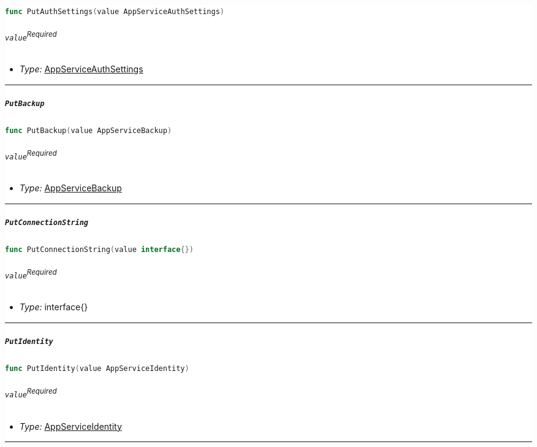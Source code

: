 ```go
func PutAuthSettings(value AppServiceAuthSettings)
```

###### `value`<sup>Required</sup> <a name="value" id="@cdktf/provider-azurerm.appService.AppService.putAuthSettings.parameter.value"></a>

- *Type:* <a href="#@cdktf/provider-azurerm.appService.AppServiceAuthSettings">AppServiceAuthSettings</a>

---

##### `PutBackup` <a name="PutBackup" id="@cdktf/provider-azurerm.appService.AppService.putBackup"></a>

```go
func PutBackup(value AppServiceBackup)
```

###### `value`<sup>Required</sup> <a name="value" id="@cdktf/provider-azurerm.appService.AppService.putBackup.parameter.value"></a>

- *Type:* <a href="#@cdktf/provider-azurerm.appService.AppServiceBackup">AppServiceBackup</a>

---

##### `PutConnectionString` <a name="PutConnectionString" id="@cdktf/provider-azurerm.appService.AppService.putConnectionString"></a>

```go
func PutConnectionString(value interface{})
```

###### `value`<sup>Required</sup> <a name="value" id="@cdktf/provider-azurerm.appService.AppService.putConnectionString.parameter.value"></a>

- *Type:* interface{}

---

##### `PutIdentity` <a name="PutIdentity" id="@cdktf/provider-azurerm.appService.AppService.putIdentity"></a>

```go
func PutIdentity(value AppServiceIdentity)
```

###### `value`<sup>Required</sup> <a name="value" id="@cdktf/provider-azurerm.appService.AppService.putIdentity.parameter.value"></a>

- *Type:* <a href="#@cdktf/provider-azurerm.appService.AppServiceIdentity">AppServiceIdentity</a>

---
